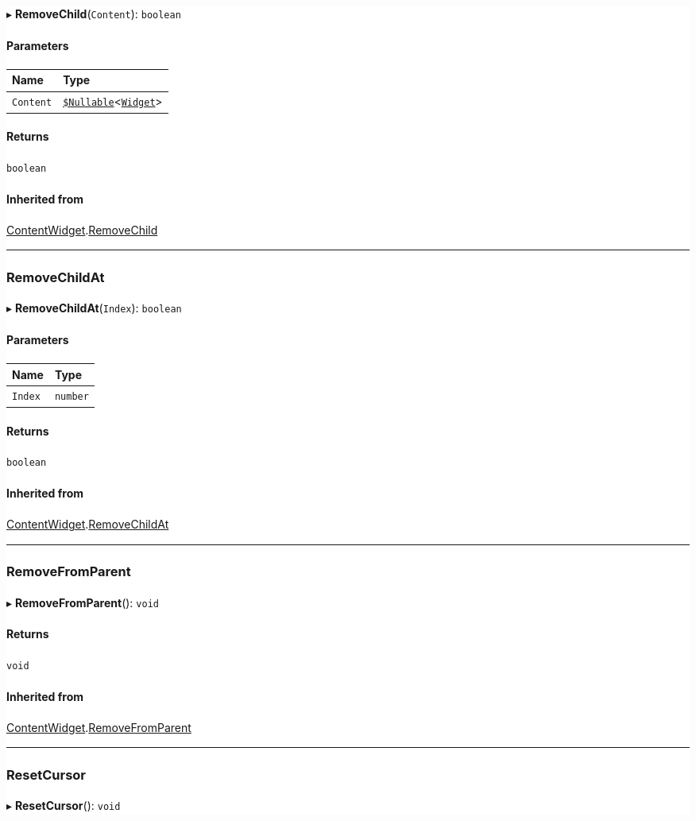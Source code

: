 ▸ **RemoveChild**(`Content`): `boolean`

#### Parameters

| Name | Type |
| :------ | :------ |
| `Content` | [`$Nullable`](../modules/puerts.md#$nullable)<[`Widget`](ue_ue.Widget.md)\> |

#### Returns

`boolean`

#### Inherited from

[ContentWidget](ue_ue.ContentWidget.md).[RemoveChild](ue_ue.ContentWidget.md#removechild)

___

### RemoveChildAt

▸ **RemoveChildAt**(`Index`): `boolean`

#### Parameters

| Name | Type |
| :------ | :------ |
| `Index` | `number` |

#### Returns

`boolean`

#### Inherited from

[ContentWidget](ue_ue.ContentWidget.md).[RemoveChildAt](ue_ue.ContentWidget.md#removechildat)

___

### RemoveFromParent

▸ **RemoveFromParent**(): `void`

#### Returns

`void`

#### Inherited from

[ContentWidget](ue_ue.ContentWidget.md).[RemoveFromParent](ue_ue.ContentWidget.md#removefromparent)

___

### ResetCursor

▸ **ResetCursor**(): `void`
